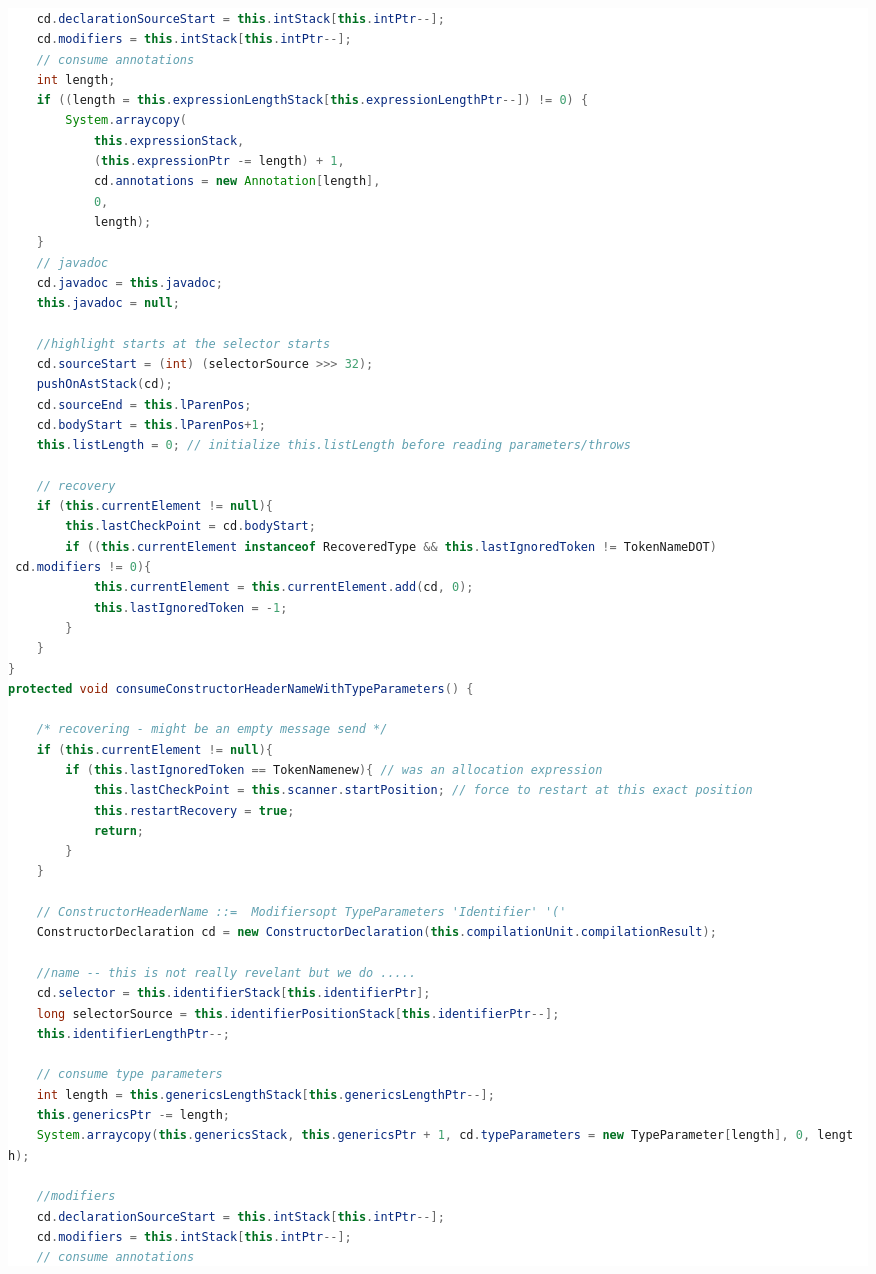 ```java
	cd.declarationSourceStart = this.intStack[this.intPtr--];
	cd.modifiers = this.intStack[this.intPtr--];
	// consume annotations
	int length;
	if ((length = this.expressionLengthStack[this.expressionLengthPtr--]) != 0) {
		System.arraycopy(
			this.expressionStack, 
			(this.expressionPtr -= length) + 1, 
			cd.annotations = new Annotation[length], 
			0, 
			length); 
	}	
	// javadoc
	cd.javadoc = this.javadoc;
	this.javadoc = null;

	//highlight starts at the selector starts
	cd.sourceStart = (int) (selectorSource >>> 32);
	pushOnAstStack(cd);
	cd.sourceEnd = this.lParenPos;
	cd.bodyStart = this.lParenPos+1;
	this.listLength = 0; // initialize this.listLength before reading parameters/throws

	// recovery
	if (this.currentElement != null){
		this.lastCheckPoint = cd.bodyStart;
		if ((this.currentElement instanceof RecoveredType && this.lastIgnoredToken != TokenNameDOT)
 cd.modifiers != 0){
			this.currentElement = this.currentElement.add(cd, 0);
			this.lastIgnoredToken = -1;
		}
	}	
}
protected void consumeConstructorHeaderNameWithTypeParameters() {

	/* recovering - might be an empty message send */
	if (this.currentElement != null){
		if (this.lastIgnoredToken == TokenNamenew){ // was an allocation expression
			this.lastCheckPoint = this.scanner.startPosition; // force to restart at this exact position				
			this.restartRecovery = true;
			return;
		}
	}
	
	// ConstructorHeaderName ::=  Modifiersopt TypeParameters 'Identifier' '('
	ConstructorDeclaration cd = new ConstructorDeclaration(this.compilationUnit.compilationResult);

	//name -- this is not really revelant but we do .....
	cd.selector = this.identifierStack[this.identifierPtr];
	long selectorSource = this.identifierPositionStack[this.identifierPtr--];
	this.identifierLengthPtr--;

	// consume type parameters
	int length = this.genericsLengthStack[this.genericsLengthPtr--];
	this.genericsPtr -= length;
	System.arraycopy(this.genericsStack, this.genericsPtr + 1, cd.typeParameters = new TypeParameter[length], 0, length);
	
	//modifiers
	cd.declarationSourceStart = this.intStack[this.intPtr--];
	cd.modifiers = this.intStack[this.intPtr--];
	// consume annotations
```